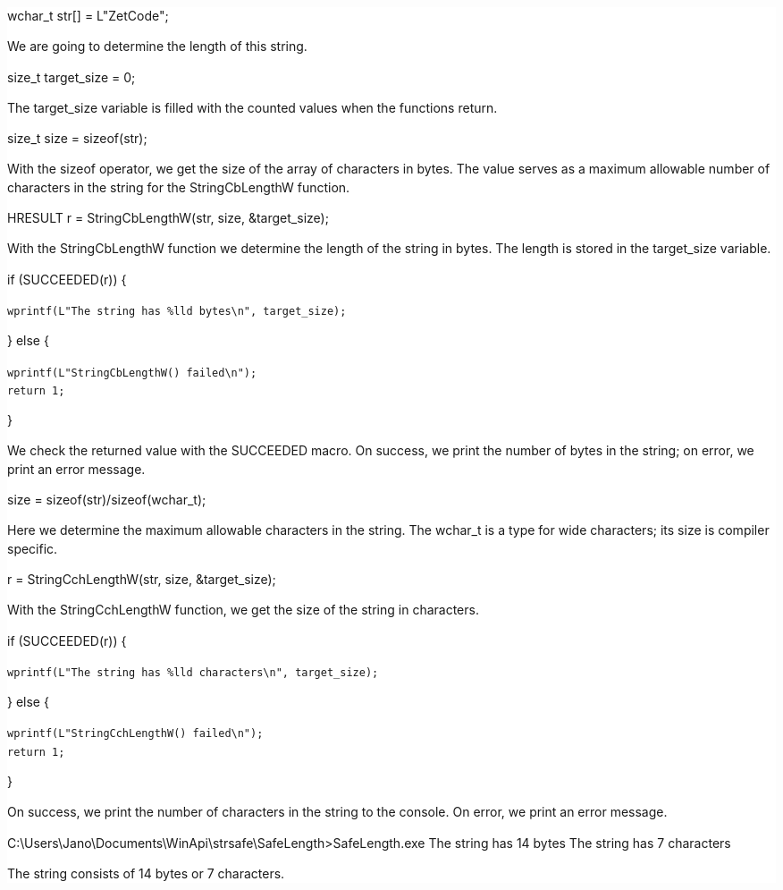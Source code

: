 wchar_t str[] = L"ZetCode";

We are going to determine the length of this string.

size_t target_size = 0;

The target_size variable is filled with the counted values when the
functions return.

size_t size = sizeof(str);

With the sizeof operator, we get the size of the array of
characters in bytes. The value serves as a maximum allowable number of
characters in the string for the StringCbLengthW function.

HRESULT r = StringCbLengthW(str, size, &amp;target_size);

With the StringCbLengthW function we determine the length of the
string in bytes. The length is stored in the target_size variable.

if (SUCCEEDED(r)) {

    wprintf(L"The string has %lld bytes\n", target_size);
} else {

    wprintf(L"StringCbLengthW() failed\n");
    return 1;
}

We check the returned value with the SUCCEEDED macro. On success,
we print the number of bytes in the string; on error, we print an error message.

size = sizeof(str)/sizeof(wchar_t);

Here we determine the maximum allowable characters in the string. The
wchar_t is a type for wide characters; its size is compiler
specific.

r = StringCchLengthW(str, size, &amp;target_size);

With the StringCchLengthW function, we get the size of the string
in characters.

if (SUCCEEDED(r)) {

    wprintf(L"The string has %lld characters\n", target_size);
} else {

    wprintf(L"StringCchLengthW() failed\n");
    return 1;
}

On success, we print the number of characters in the string to the console. On
error, we print an error message.

C:\Users\Jano\Documents\WinApi\strsafe\SafeLength&gt;SafeLength.exe
The string has 14 bytes
The string has 7 characters

The string consists of 14 bytes or 7 characters.
